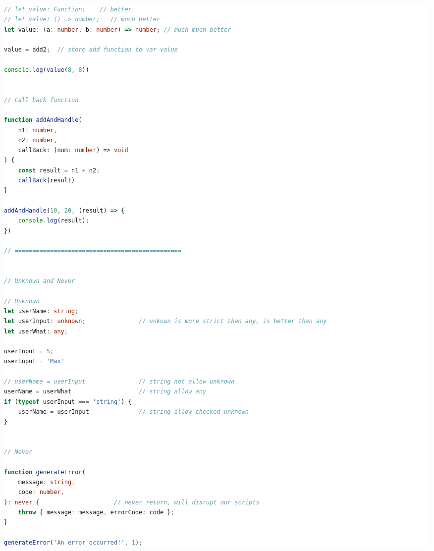 ```ts
// let value: Function;    // better
// let value: () => number;   // much better
let value: (a: number, b: number) => number; // much much better

value = add2;  // store add function to var value

console.log(value(8, 8))


// Call back function

function addAndHandle(
    n1: number, 
    n2: number, 
    callBack: (num: number) => void
) {
    const result = n1 + n2;
    callBack(result)
}

addAndHandle(10, 20, (result) => {
    console.log(result);
})

// ===============================================


// Unknown and Never

// Unknown
let userName: string;
let userInput: unknown;               // unkown is more strict than any, is better than any
let userWhat: any;

userInput = 5;
userInput = 'Max'

// userName = userInput               // string not allow unknown
userName = userWhat                   // string allow any
if (typeof userInput === 'string') {
    userName = userInput              // string allow checked unknown 
}


// Never

function generateError(
    message: string,
    code: number,
): never {                     // never return, will disrupt our scripts
    throw { message: message, errorCode: code };
}

generateError('An error occurred!', 1);
```
